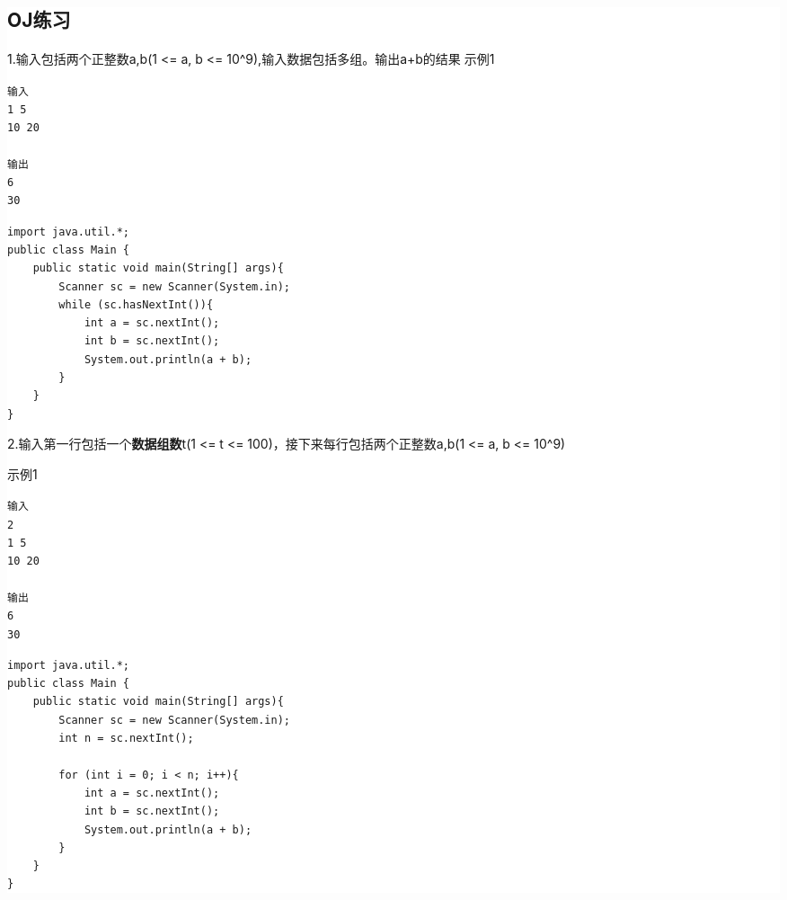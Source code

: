 ## OJ练习
1.输入包括两个正整数a,b(1 <= a, b <= 10^9),输入数据包括多组。输出a+b的结果
示例1

```
输入
1 5
10 20

输出
6
30
```

```
import java.util.*;
public class Main {
    public static void main(String[] args){
        Scanner sc = new Scanner(System.in);
        while (sc.hasNextInt()){
            int a = sc.nextInt();
            int b = sc.nextInt();
            System.out.println(a + b);
        }
    }
}
```

2.输入第一行包括一个**数据组数**t(1 <= t <= 100)，接下来每行包括两个正整数a,b(1 <= a, b <= 10^9)

示例1

```
输入
2
1 5
10 20

输出
6
30
```
```
import java.util.*;
public class Main {
    public static void main(String[] args){
        Scanner sc = new Scanner(System.in);
        int n = sc.nextInt();
         
        for (int i = 0; i < n; i++){
            int a = sc.nextInt();
            int b = sc.nextInt();
            System.out.println(a + b);
        }
    }
}
```
